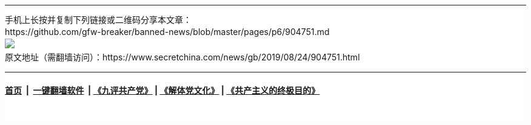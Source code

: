 <hr/>
手机上长按并复制下列链接或二维码分享本文章：<br/>
https://github.com/gfw-breaker/banned-news/blob/master/pages/p6/904751.md <br/>
<a href='https://github.com/gfw-breaker/banned-news/blob/master/pages/p6/904751.md'><img src='https://github.com/gfw-breaker/banned-news/blob/master/pages/p6/904751.md.png'/></a> <br/>
原文地址（需翻墙访问）：https://www.secretchina.com/news/gb/2019/08/24/904751.html


------------------------
#### [首页](https://github.com/gfw-breaker/banned-news/blob/master/README.md) &nbsp;|&nbsp; [一键翻墙软件](https://github.com/gfw-breaker/nogfw/blob/master/README.md) &nbsp;| [《九评共产党》](https://github.com/gfw-breaker/9ping.md/blob/master/README.md#九评之一评共产党是什么) | [《解体党文化》](https://github.com/gfw-breaker/jtdwh.md/blob/master/README.md) | [《共产主义的终极目的》](https://github.com/gfw-breaker/gczydzjmd.md/blob/master/README.md)


<img src='http://gfw-breaker.win/banned-news/pages/p6/904751.md' width='0px' height='0px'/>